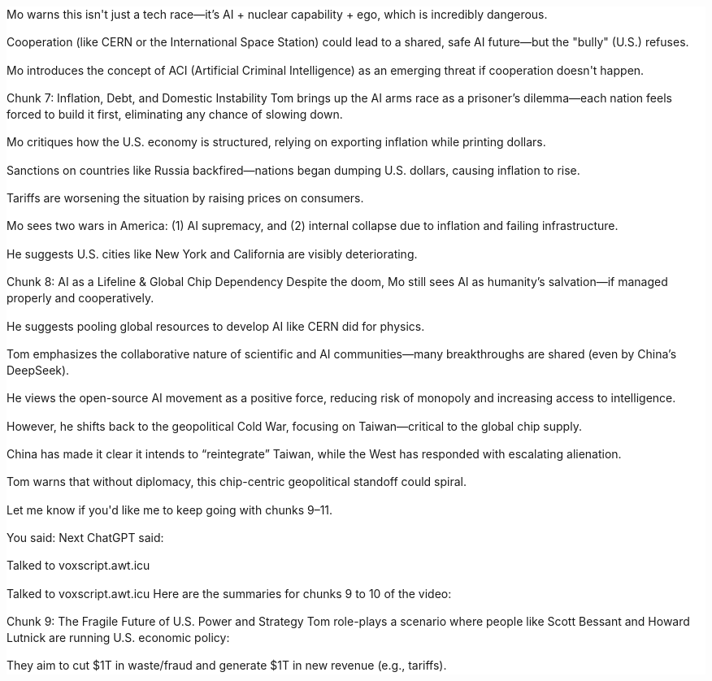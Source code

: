 Mo warns this isn't just a tech race—it’s AI + nuclear capability + ego, which is incredibly dangerous.

Cooperation (like CERN or the International Space Station) could lead to a shared, safe AI future—but the "bully" (U.S.) refuses.

Mo introduces the concept of ACI (Artificial Criminal Intelligence) as an emerging threat if cooperation doesn't happen.

Chunk 7: Inflation, Debt, and Domestic Instability
Tom brings up the AI arms race as a prisoner’s dilemma—each nation feels forced to build it first, eliminating any chance of slowing down.

Mo critiques how the U.S. economy is structured, relying on exporting inflation while printing dollars.

Sanctions on countries like Russia backfired—nations began dumping U.S. dollars, causing inflation to rise.

Tariffs are worsening the situation by raising prices on consumers.

Mo sees two wars in America: (1) AI supremacy, and (2) internal collapse due to inflation and failing infrastructure.

He suggests U.S. cities like New York and California are visibly deteriorating.

Chunk 8: AI as a Lifeline & Global Chip Dependency
Despite the doom, Mo still sees AI as humanity’s salvation—if managed properly and cooperatively.

He suggests pooling global resources to develop AI like CERN did for physics.

Tom emphasizes the collaborative nature of scientific and AI communities—many breakthroughs are shared (even by China’s DeepSeek).

He views the open-source AI movement as a positive force, reducing risk of monopoly and increasing access to intelligence.

However, he shifts back to the geopolitical Cold War, focusing on Taiwan—critical to the global chip supply.

China has made it clear it intends to “reintegrate” Taiwan, while the West has responded with escalating alienation.

Tom warns that without diplomacy, this chip-centric geopolitical standoff could spiral.

Let me know if you'd like me to keep going with chunks 9–11.

You said:
Next
ChatGPT said:

Talked to voxscript.awt.icu

Talked to voxscript.awt.icu
Here are the summaries for chunks 9 to 10 of the video:

Chunk 9: The Fragile Future of U.S. Power and Strategy
Tom role-plays a scenario where people like Scott Bessant and Howard Lutnick are running U.S. economic policy:

They aim to cut $1T in waste/fraud and generate $1T in new revenue (e.g., tariffs).
